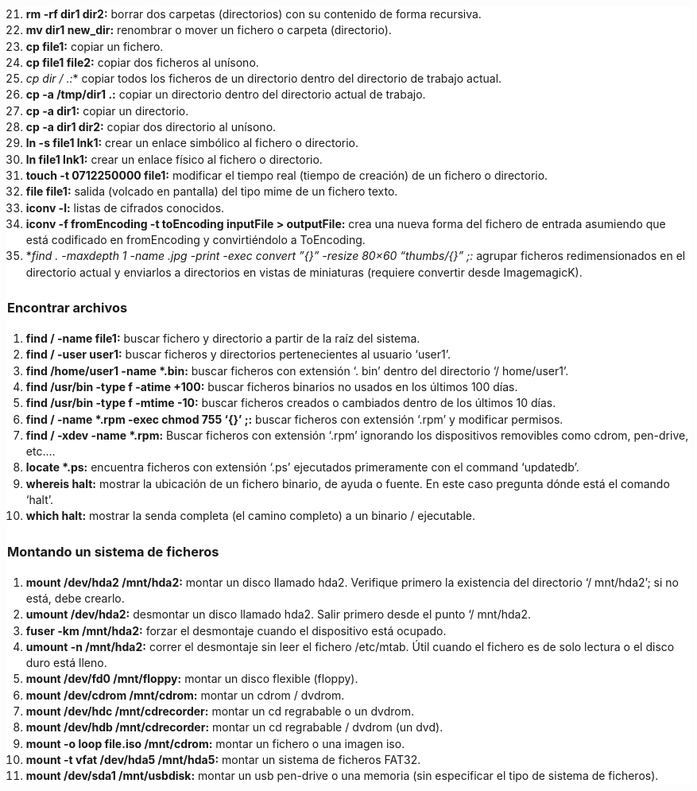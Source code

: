 21. **rm -rf dir1 dir2:** borrar dos carpetas (directorios) con su contenido de forma recursiva.
22. **mv dir1 new_dir:** renombrar o mover un fichero o carpeta (directorio).
23. **cp file1:** copiar un fichero.
24. **cp file1 file2:** copiar dos ficheros al unísono.
25. **cp dir /* .:** copiar todos los ficheros de un directorio dentro del directorio de trabajo actual.
26. **cp -a /tmp/dir1 .:** copiar un directorio dentro del directorio actual de trabajo.
27. **cp -a dir1:** copiar un directorio.
28. **cp -a dir1 dir2:** copiar dos directorio al unísono.
29. **ln -s file1 lnk1:** crear un enlace simbólico al fichero o directorio.
30. **ln file1 lnk1:** crear un enlace físico al fichero o directorio.
31. **touch -t 0712250000 file1:** modificar el tiempo real (tiempo de creación) de un fichero o directorio.
32. **file file1:** salida (volcado en pantalla) del tipo mime de un fichero texto.
33. **iconv -l:** listas de cifrados conocidos.
34. **iconv -f fromEncoding -t toEncoding inputFile > outputFile:** crea una nueva forma del fichero de entrada asumiendo que está codificado en fromEncoding y convirtiéndolo a ToEncoding.
35. **find . -maxdepth 1 -name *.jpg -print -exec convert ”{}” -resize 80×60 “thumbs/{}” \;:** agrupar ficheros redimensionados en el directorio actual y enviarlos a directorios en vistas de miniaturas (requiere convertir desde ImagemagicK).

### Encontrar archivos

1. **find / -name file1:** buscar fichero y directorio a partir de la raíz del sistema.
2. **find / -user user1:** buscar ficheros y directorios pertenecientes al usuario ‘user1’.
3. **find /home/user1 -name \*.bin:** buscar ficheros con extensión ‘. bin’ dentro del directorio ‘/ home/user1’.
4. **find /usr/bin -type f -atime +100:** buscar ficheros binarios no usados en los últimos 100 días.
5. **find /usr/bin -type f -mtime -10:** buscar ficheros creados o cambiados dentro de los últimos 10 días.
6. **find / -name \*.rpm -exec chmod 755 ‘{}’ \;:** buscar ficheros con extensión ‘.rpm’ y modificar permisos.
7. **find / -xdev -name \*.rpm:** Buscar ficheros con extensión ‘.rpm’ ignorando los dispositivos removibles como cdrom, pen-drive, etc.…
8. **locate \*.ps:** encuentra ficheros con extensión ‘.ps’ ejecutados primeramente con el command ‘updatedb’.
9. **whereis halt:** mostrar la ubicación de un fichero binario, de ayuda o fuente. En este caso pregunta dónde está el comando ‘halt’.
10. **which halt:** mostrar la senda completa (el camino completo) a un binario / ejecutable.


### Montando un sistema de ficheros

1. **mount /dev/hda2 /mnt/hda2:** montar un disco llamado hda2. Verifique primero la existencia del directorio ‘/ mnt/hda2’; si no está, debe crearlo.
2. **umount /dev/hda2:** desmontar un disco llamado hda2. Salir primero desde el punto ‘/ mnt/hda2.
3. **fuser -km /mnt/hda2:** forzar el desmontaje cuando el dispositivo está ocupado.
4. **umount -n /mnt/hda2:** correr el desmontaje sin leer el fichero /etc/mtab. Útil cuando el fichero es de solo lectura o el disco duro está lleno.
5. **mount /dev/fd0 /mnt/floppy:** montar un disco flexible (floppy).
6. **mount /dev/cdrom /mnt/cdrom:** montar un cdrom / dvdrom.
7. **mount /dev/hdc /mnt/cdrecorder:** montar un cd regrabable o un dvdrom.
8. **mount /dev/hdb /mnt/cdrecorder:** montar un cd regrabable / dvdrom (un dvd).
9. **mount -o loop file.iso /mnt/cdrom:** montar un fichero o una imagen iso.
10. **mount -t vfat /dev/hda5 /mnt/hda5:** montar un sistema de ficheros FAT32.
11. **mount /dev/sda1 /mnt/usbdisk:** montar un usb pen-drive o una memoria (sin especificar el tipo de sistema de ficheros).
